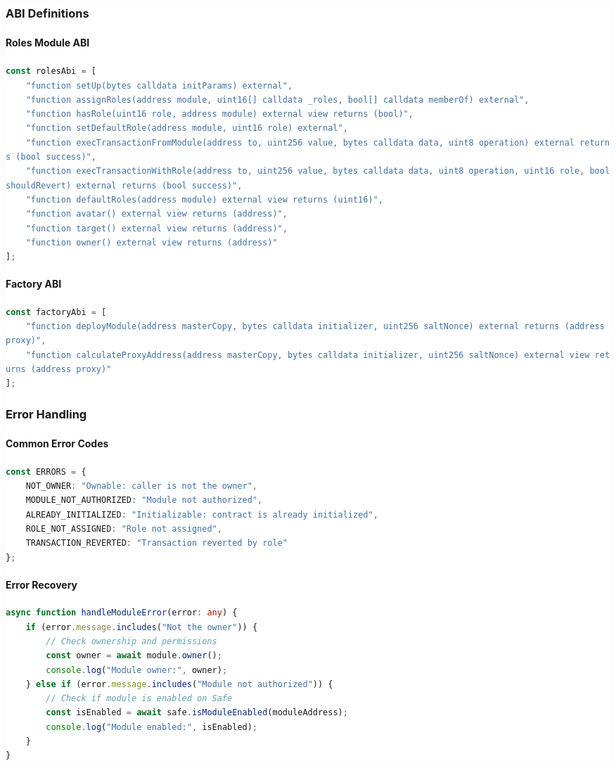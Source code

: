 ### ABI Definitions

#### Roles Module ABI
```typescript
const rolesAbi = [
    "function setUp(bytes calldata initParams) external",
    "function assignRoles(address module, uint16[] calldata _roles, bool[] calldata memberOf) external",
    "function hasRole(uint16 role, address module) external view returns (bool)",
    "function setDefaultRole(address module, uint16 role) external",
    "function execTransactionFromModule(address to, uint256 value, bytes calldata data, uint8 operation) external returns (bool success)",
    "function execTransactionWithRole(address to, uint256 value, bytes calldata data, uint8 operation, uint16 role, bool shouldRevert) external returns (bool success)",
    "function defaultRoles(address module) external view returns (uint16)",
    "function avatar() external view returns (address)",
    "function target() external view returns (address)",
    "function owner() external view returns (address)"
];
```

#### Factory ABI
```typescript
const factoryAbi = [
    "function deployModule(address masterCopy, bytes calldata initializer, uint256 saltNonce) external returns (address proxy)",
    "function calculateProxyAddress(address masterCopy, bytes calldata initializer, uint256 saltNonce) external view returns (address proxy)"
];
```

### Error Handling

#### Common Error Codes
```typescript
const ERRORS = {
    NOT_OWNER: "Ownable: caller is not the owner",
    MODULE_NOT_AUTHORIZED: "Module not authorized",
    ALREADY_INITIALIZED: "Initializable: contract is already initialized",
    ROLE_NOT_ASSIGNED: "Role not assigned",
    TRANSACTION_REVERTED: "Transaction reverted by role"
};
```

#### Error Recovery
```typescript
async function handleModuleError(error: any) {
    if (error.message.includes("Not the owner")) {
        // Check ownership and permissions
        const owner = await module.owner();
        console.log("Module owner:", owner);
    } else if (error.message.includes("Module not authorized")) {
        // Check if module is enabled on Safe
        const isEnabled = await safe.isModuleEnabled(moduleAddress);
        console.log("Module enabled:", isEnabled);
    }
}
```
